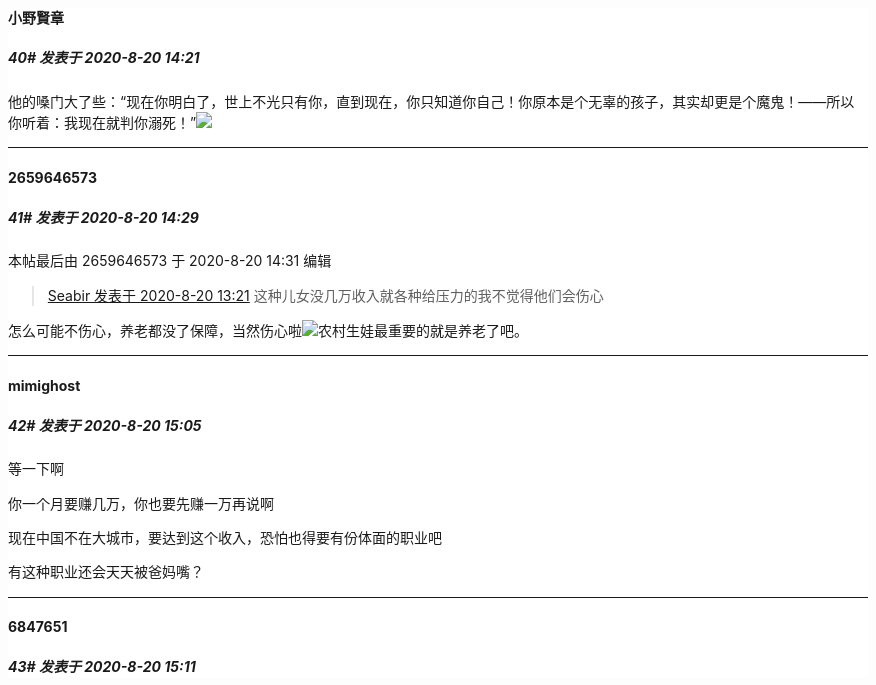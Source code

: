 ####  小野賢章  
##### 40#       发表于 2020-8-20 14:21




他的嗓门大了些：“现在你明白了，世上不光只有你，直到现在，你只知道你自己！你原本是个无辜的孩子，其实却更是个魔鬼！——所以你听着：我现在就判你溺死！”<img src="https://static.saraba1st.com/image/smiley/face2017/009.gif" referrerpolicy="no-referrer">







*****

####  2659646573  
##### 41#       发表于 2020-8-20 14:29



 本帖最后由 2659646573 于 2020-8-20 14:31 编辑 
<blockquote><a href="httphttps://bbs.saraba1st.com/2b/forum.php?mod=redirect&amp;goto=findpost&amp;pid=48495022&amp;ptid=1955670" target="_blank">Seabir 发表于 2020-8-20 13:21</a>
这种儿女没几万收入就各种给压力的我不觉得他们会伤心</blockquote>
怎么可能不伤心，养老都没了保障，当然伤心啦<img src="https://static.saraba1st.com/image/smiley/face2017/009.gif" referrerpolicy="no-referrer">农村生娃最重要的就是养老了吧。







*****

####  mimighost  
##### 42#       发表于 2020-8-20 15:05




等一下啊


你一个月要赚几万，你也要先赚一万再说啊


现在中国不在大城市，要达到这个收入，恐怕也得要有份体面的职业吧


有这种职业还会天天被爸妈嘴？








*****

####  6847651  
##### 43#       发表于 2020-8-20 15:11



